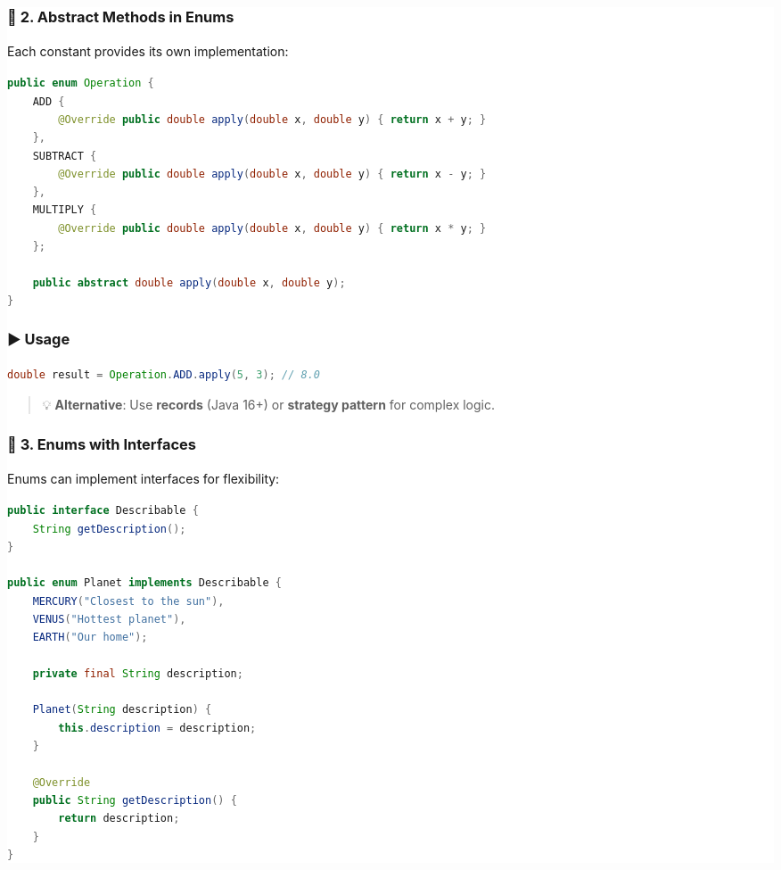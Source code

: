 

### 🔸 **2. Abstract Methods in Enums**
Each constant provides its own implementation:

```java
public enum Operation {
    ADD {
        @Override public double apply(double x, double y) { return x + y; }
    },
    SUBTRACT {
        @Override public double apply(double x, double y) { return x - y; }
    },
    MULTIPLY {
        @Override public double apply(double x, double y) { return x * y; }
    };

    public abstract double apply(double x, double y);
}
```

### ▶️ Usage
```java
double result = Operation.ADD.apply(5, 3); // 8.0
```

> 💡 **Alternative**: Use **records** (Java 16+) or **strategy pattern** for complex logic.



### 🔸 **3. Enums with Interfaces**
Enums can implement interfaces for flexibility:

```java
public interface Describable {
    String getDescription();
}

public enum Planet implements Describable {
    MERCURY("Closest to the sun"),
    VENUS("Hottest planet"),
    EARTH("Our home");

    private final String description;

    Planet(String description) {
        this.description = description;
    }

    @Override
    public String getDescription() {
        return description;
    }
}
```
